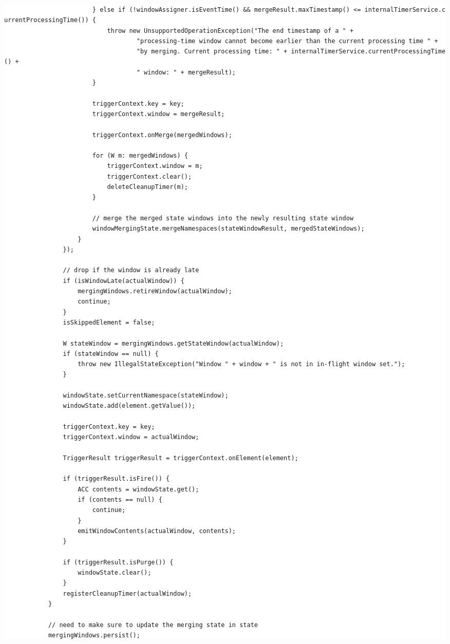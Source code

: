 ```
						} else if (!windowAssigner.isEventTime() && mergeResult.maxTimestamp() <= internalTimerService.currentProcessingTime()) {
							throw new UnsupportedOperationException("The end timestamp of a " +
									"processing-time window cannot become earlier than the current processing time " +
									"by merging. Current processing time: " + internalTimerService.currentProcessingTime() +
									" window: " + mergeResult);
						}

						triggerContext.key = key;
						triggerContext.window = mergeResult;

						triggerContext.onMerge(mergedWindows);

						for (W m: mergedWindows) {
							triggerContext.window = m;
							triggerContext.clear();
							deleteCleanupTimer(m);
						}

						// merge the merged state windows into the newly resulting state window
						windowMergingState.mergeNamespaces(stateWindowResult, mergedStateWindows);
					}
				});

				// drop if the window is already late
				if (isWindowLate(actualWindow)) {
					mergingWindows.retireWindow(actualWindow);
					continue;
				}
				isSkippedElement = false;

				W stateWindow = mergingWindows.getStateWindow(actualWindow);
				if (stateWindow == null) {
					throw new IllegalStateException("Window " + window + " is not in in-flight window set.");
				}

				windowState.setCurrentNamespace(stateWindow);
				windowState.add(element.getValue());

				triggerContext.key = key;
				triggerContext.window = actualWindow;

				TriggerResult triggerResult = triggerContext.onElement(element);

				if (triggerResult.isFire()) {
					ACC contents = windowState.get();
					if (contents == null) {
						continue;
					}
					emitWindowContents(actualWindow, contents);
				}

				if (triggerResult.isPurge()) {
					windowState.clear();
				}
				registerCleanupTimer(actualWindow);
			}

			// need to make sure to update the merging state in state
			mergingWindows.persist();
```